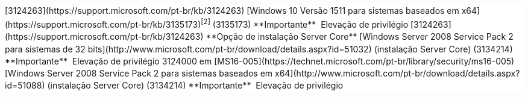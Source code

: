 </td>
<td style="border:1px solid black;">
[3124263](https://support.microsoft.com/pt-br/kb/3124263)

</td>
</tr>
<tr>
<td style="border:1px solid black;">
[Windows 10 Versão 1511 para sistemas baseados em x64](https://support.microsoft.com/pt-br/kb/3135173)<sup>[2]</sup>
(3135173)

</td>
<td style="border:1px solid black;">
**Importante**   
Elevação de privilégio

</td>
<td style="border:1px solid black;">
[3124263](https://support.microsoft.com/pt-br/kb/3124263)

</td>
</tr>
<tr>
<td style="border:1px solid black;" colspan="3">
**Opção de instalação Server Core**

</td>
</tr>
<tr>
<td style="border:1px solid black;">
[Windows Server 2008 Service Pack 2 para sistemas de 32 bits](http://www.microsoft.com/pt-br/download/details.aspx?id=51032) (instalação Server Core)  
(3134214)

</td>
<td style="border:1px solid black;">
**Importante**   
Elevação de privilégio

</td>
<td style="border:1px solid black;">
3124000 em [MS16-005](https://technet.microsoft.com/pt-br/library/security/ms16-005)

</td>
</tr>
<tr>
<td style="border:1px solid black;">
[Windows Server 2008 Service Pack 2 para sistemas baseados em x64](http://www.microsoft.com/pt-br/download/details.aspx?id=51088) (instalação Server Core)  
(3134214)

</td>
<td style="border:1px solid black;">
**Importante**   
Elevação de privilégio
